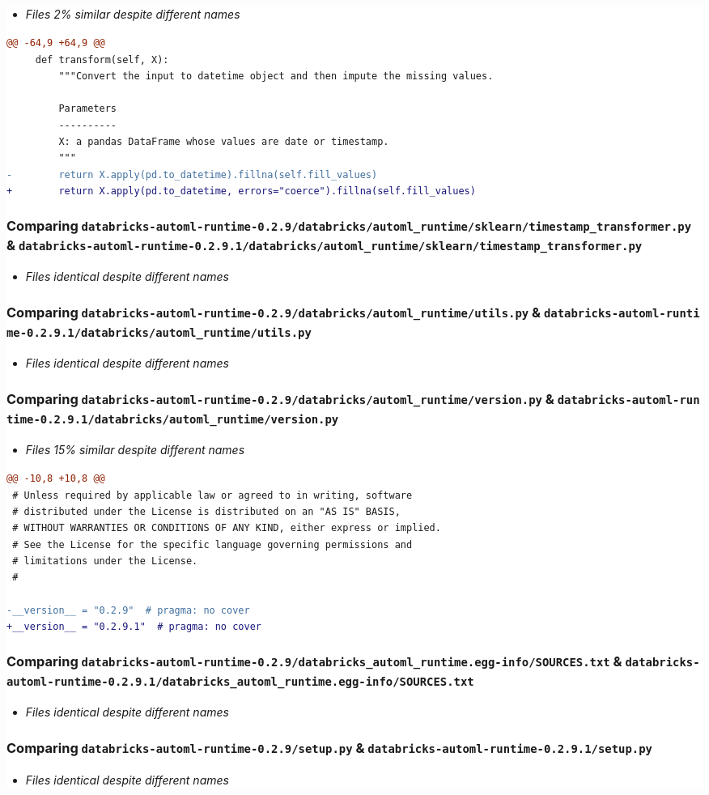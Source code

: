  * *Files 2% similar despite different names*

```diff
@@ -64,9 +64,9 @@
     def transform(self, X):
         """Convert the input to datetime object and then impute the missing values.
 
         Parameters
         ----------
         X: a pandas DataFrame whose values are date or timestamp.
         """
-        return X.apply(pd.to_datetime).fillna(self.fill_values)
+        return X.apply(pd.to_datetime, errors="coerce").fillna(self.fill_values)
```

### Comparing `databricks-automl-runtime-0.2.9/databricks/automl_runtime/sklearn/timestamp_transformer.py` & `databricks-automl-runtime-0.2.9.1/databricks/automl_runtime/sklearn/timestamp_transformer.py`

 * *Files identical despite different names*

### Comparing `databricks-automl-runtime-0.2.9/databricks/automl_runtime/utils.py` & `databricks-automl-runtime-0.2.9.1/databricks/automl_runtime/utils.py`

 * *Files identical despite different names*

### Comparing `databricks-automl-runtime-0.2.9/databricks/automl_runtime/version.py` & `databricks-automl-runtime-0.2.9.1/databricks/automl_runtime/version.py`

 * *Files 15% similar despite different names*

```diff
@@ -10,8 +10,8 @@
 # Unless required by applicable law or agreed to in writing, software
 # distributed under the License is distributed on an "AS IS" BASIS,
 # WITHOUT WARRANTIES OR CONDITIONS OF ANY KIND, either express or implied.
 # See the License for the specific language governing permissions and
 # limitations under the License.
 #
 
-__version__ = "0.2.9"  # pragma: no cover
+__version__ = "0.2.9.1"  # pragma: no cover
```

### Comparing `databricks-automl-runtime-0.2.9/databricks_automl_runtime.egg-info/SOURCES.txt` & `databricks-automl-runtime-0.2.9.1/databricks_automl_runtime.egg-info/SOURCES.txt`

 * *Files identical despite different names*

### Comparing `databricks-automl-runtime-0.2.9/setup.py` & `databricks-automl-runtime-0.2.9.1/setup.py`

 * *Files identical despite different names*

